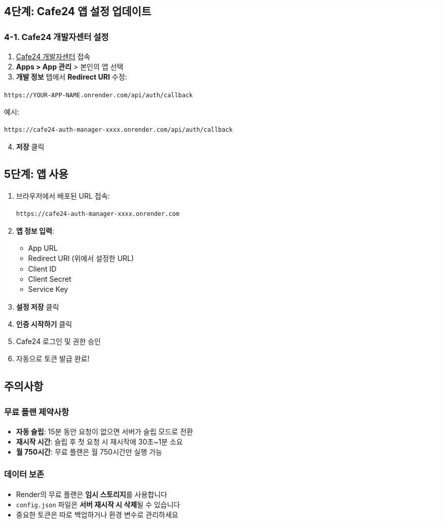 ## 4단계: Cafe24 앱 설정 업데이트

### 4-1. Cafe24 개발자센터 설정

1. [Cafe24 개발자센터](https://developers.cafe24.com) 접속
2. **Apps > App 관리** > 본인의 앱 선택
3. **개발 정보** 탭에서 **Redirect URI** 수정:

```
https://YOUR-APP-NAME.onrender.com/api/auth/callback
```

예시:
```
https://cafe24-auth-manager-xxxx.onrender.com/api/auth/callback
```

4. **저장** 클릭

## 5단계: 앱 사용

1. 브라우저에서 배포된 URL 접속:
   ```
   https://cafe24-auth-manager-xxxx.onrender.com
   ```

2. **앱 정보 입력**:
   - App URL
   - Redirect URI (위에서 설정한 URL)
   - Client ID
   - Client Secret
   - Service Key

3. **설정 저장** 클릭

4. **인증 시작하기** 클릭

5. Cafe24 로그인 및 권한 승인

6. 자동으로 토큰 발급 완료!

## 주의사항

### 무료 플랜 제약사항

- **자동 슬립**: 15분 동안 요청이 없으면 서버가 슬립 모드로 전환
- **재시작 시간**: 슬립 후 첫 요청 시 재시작에 30초~1분 소요
- **월 750시간**: 무료 플랜은 월 750시간만 실행 가능

### 데이터 보존

- Render의 무료 플랜은 **임시 스토리지**를 사용합니다
- `config.json` 파일은 **서버 재시작 시 삭제**될 수 있습니다
- 중요한 토큰은 따로 백업하거나 환경 변수로 관리하세요
